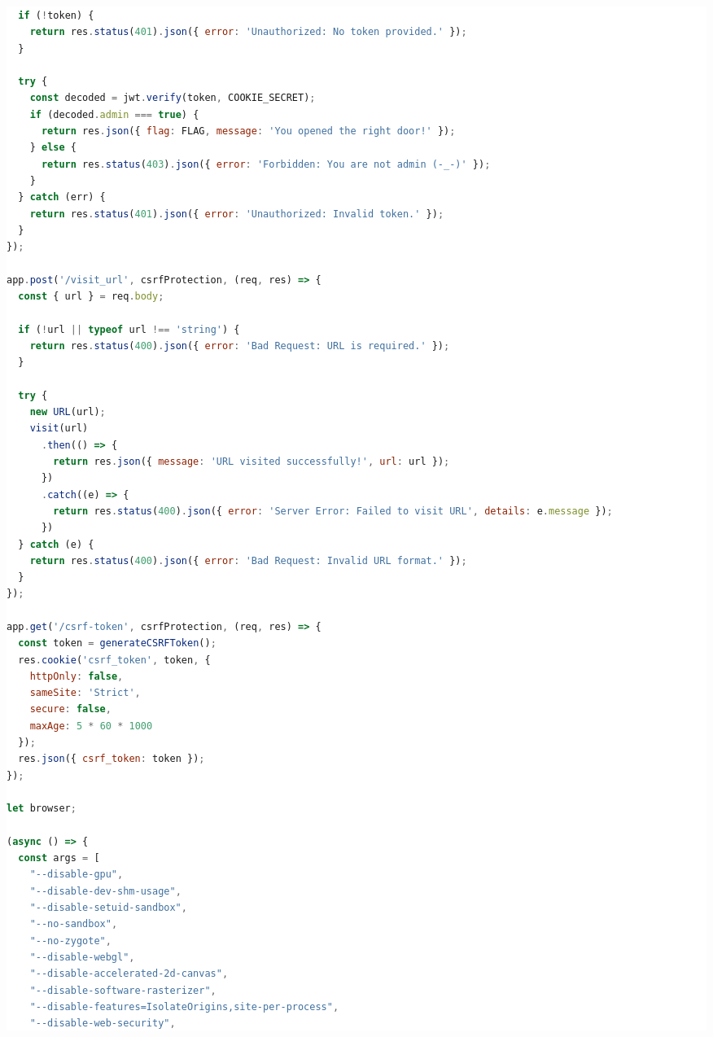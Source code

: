 ```js
  if (!token) {
    return res.status(401).json({ error: 'Unauthorized: No token provided.' });
  }

  try {
    const decoded = jwt.verify(token, COOKIE_SECRET);
    if (decoded.admin === true) {
      return res.json({ flag: FLAG, message: 'You opened the right door!' });
    } else {
      return res.status(403).json({ error: 'Forbidden: You are not admin (-_-)' });
    }
  } catch (err) {
    return res.status(401).json({ error: 'Unauthorized: Invalid token.' });
  }
});

app.post('/visit_url', csrfProtection, (req, res) => {
  const { url } = req.body;

  if (!url || typeof url !== 'string') {
    return res.status(400).json({ error: 'Bad Request: URL is required.' });
  }

  try {
    new URL(url);
    visit(url)
      .then(() => {
        return res.json({ message: 'URL visited successfully!', url: url });
      })
      .catch((e) => {
        return res.status(400).json({ error: 'Server Error: Failed to visit URL', details: e.message });
      })
  } catch (e) {
    return res.status(400).json({ error: 'Bad Request: Invalid URL format.' });
  }
});

app.get('/csrf-token', csrfProtection, (req, res) => {
  const token = generateCSRFToken();
  res.cookie('csrf_token', token, {
    httpOnly: false,
    sameSite: 'Strict',
    secure: false,
    maxAge: 5 * 60 * 1000
  });
  res.json({ csrf_token: token });
});

let browser;

(async () => {
  const args = [
    "--disable-gpu",
    "--disable-dev-shm-usage",
    "--disable-setuid-sandbox",
    "--no-sandbox",
    "--no-zygote",
    "--disable-webgl",
    "--disable-accelerated-2d-canvas",
    "--disable-software-rasterizer",
    "--disable-features=IsolateOrigins,site-per-process",
    "--disable-web-security",
```